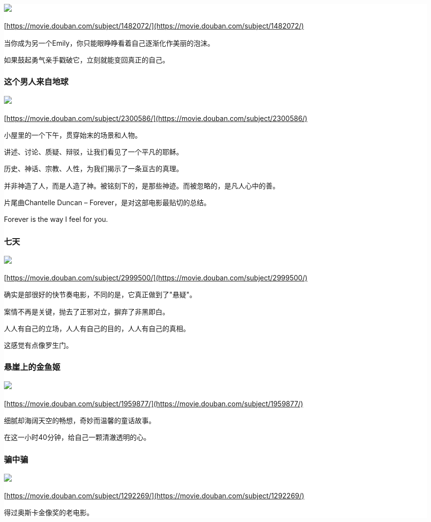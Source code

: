 ![](https://storageapi.fleek.co/0a3a8890-e65e-47ce-93d7-0442b9209d38-bucket/blog/movies/m-37.jpg)

[https://movie.douban.com/subject/1482072/](https://movie.douban.com/subject/1482072/)

当你成为另一个Emily，你只能眼睁睁看着自己逐渐化作美丽的泡沫。

如果鼓起勇气亲手戳破它，立刻就能变回真正的自己。

### 这个男人来自地球

![](https://storageapi.fleek.co/0a3a8890-e65e-47ce-93d7-0442b9209d38-bucket/blog/movies/m-36.jpg)

[https://movie.douban.com/subject/2300586/](https://movie.douban.com/subject/2300586/)

小屋里的一个下午，贯穿始末的场景和人物。

讲述、讨论、质疑、辩驳，让我们看见了一个平凡的耶稣。

历史、神话、宗教、人性，为我们揭示了一条亘古的真理。

并非神造了人，而是人造了神。被铭刻下的，是那些神迹。而被忽略的，是凡人心中的善。

片尾曲Chantelle Duncan – Forever，是对这部电影最贴切的总结。

Forever is the way I feel for you.

### 七天

![](https://storageapi.fleek.co/0a3a8890-e65e-47ce-93d7-0442b9209d38-bucket/blog/movies/m-35.jpg)

[https://movie.douban.com/subject/2999500/](https://movie.douban.com/subject/2999500/)

确实是部很好的快节奏电影，不同的是，它真正做到了"悬疑"。

案情不再是关键，抛去了正邪对立，摒弃了非黑即白。

人人有自己的立场，人人有自己的目的，人人有自己的真相。

这感觉有点像罗生门。

### 悬崖上的金鱼姬

![](https://storageapi.fleek.co/0a3a8890-e65e-47ce-93d7-0442b9209d38-bucket/blog/movies/m-34.jpg)

[https://movie.douban.com/subject/1959877/](https://movie.douban.com/subject/1959877/)

细腻却海阔天空的畅想，奇妙而温馨的童话故事。

在这一小时40分钟，给自己一颗清澈透明的心。

### 骗中骗

![](https://storageapi.fleek.co/0a3a8890-e65e-47ce-93d7-0442b9209d38-bucket/blog/movies/m-31.jpg)

[https://movie.douban.com/subject/1292269/](https://movie.douban.com/subject/1292269/)

得过奥斯卡金像奖的老电影。
